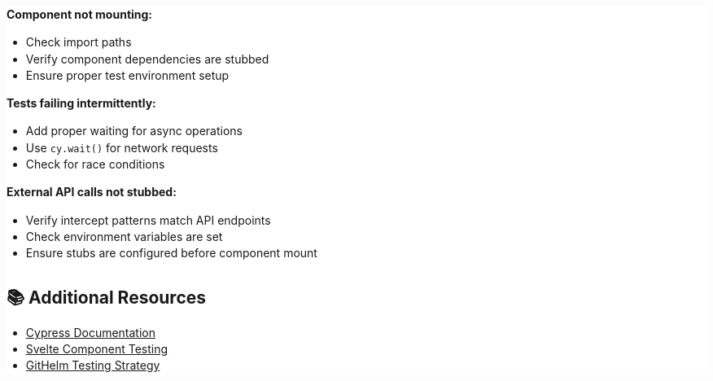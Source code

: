 **Component not mounting:**
- Check import paths
- Verify component dependencies are stubbed
- Ensure proper test environment setup

**Tests failing intermittently:**
- Add proper waiting for async operations
- Use `cy.wait()` for network requests
- Check for race conditions

**External API calls not stubbed:**
- Verify intercept patterns match API endpoints
- Check environment variables are set
- Ensure stubs are configured before component mount

## 📚 Additional Resources

- [Cypress Documentation](https://docs.cypress.io/)
- [Svelte Component Testing](https://docs.cypress.io/guides/component-testing/svelte)
- [GitHelm Testing Strategy](./CYPRESS_IMPLEMENTATION_PLAN.md)
